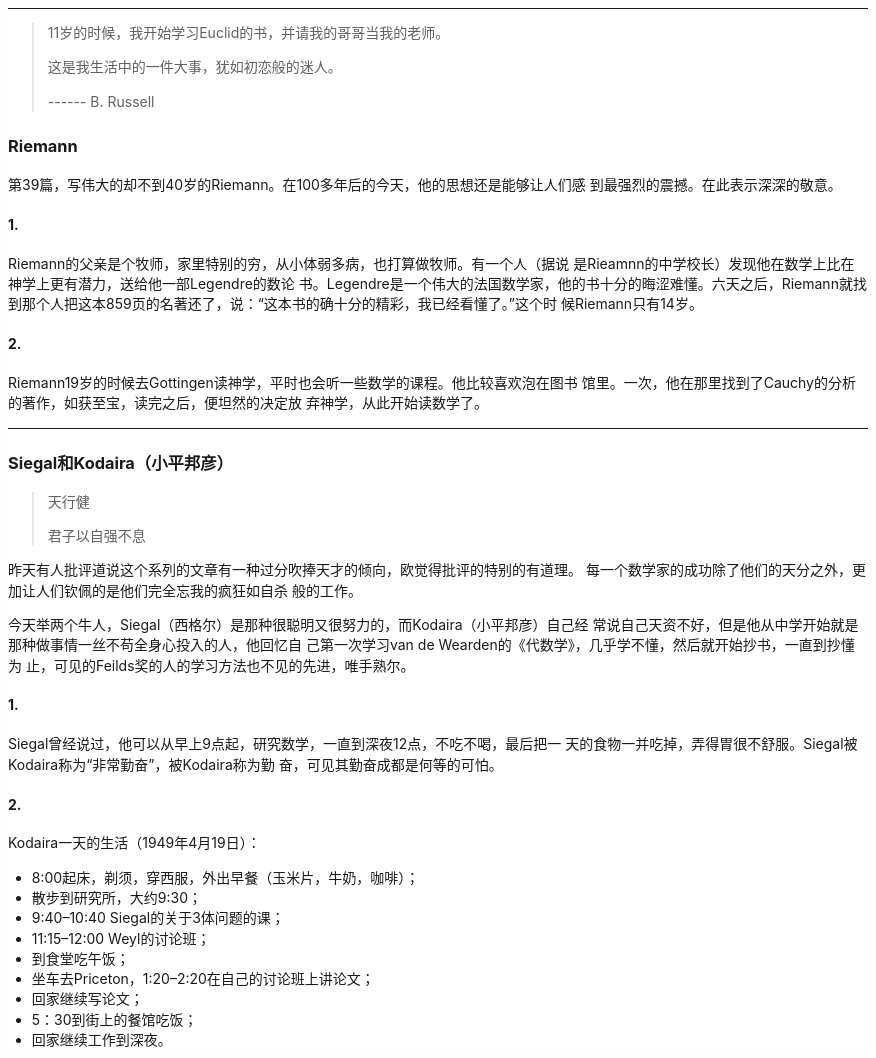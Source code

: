 - - -

> 11岁的时候，我开始学习Euclid的书，并请我的哥哥当我的老师。
>
> 这是我生活中的一件大事，犹如初恋般的迷人。
>
> ------ B. Russell

### Riemann

第39篇，写伟大的却不到40岁的Riemann。在100多年后的今天，他的思想还是能够让人们感
到最强烈的震撼。在此表示深深的敬意。

#### 1.

Riemann的父亲是个牧师，家里特别的穷，从小体弱多病，也打算做牧师。有一个人（据说
是Rieamnn的中学校长）发现他在数学上比在神学上更有潜力，送给他一部Legendre的数论
书。Legendre是一个伟大的法国数学家，他的书十分的晦涩难懂。六天之后，Riemann就找
到那个人把这本859页的名著还了，说：“这本书的确十分的精彩，我已经看懂了。”这个时
候Riemann只有14岁。

#### 2.

Riemann19岁的时候去Gottingen读神学，平时也会听一些数学的课程。他比较喜欢泡在图书
馆里。一次，他在那里找到了Cauchy的分析的著作，如获至宝，读完之后，便坦然的决定放
弃神学，从此开始读数学了。

- - -

### Siegal和Kodaira（小平邦彦）

> 天行健
>
> 君子以自强不息

昨天有人批评道说这个系列的文章有一种过分吹捧天才的倾向，欧觉得批评的特别的有道理。
每一个数学家的成功除了他们的天分之外，更加让人们钦佩的是他们完全忘我的疯狂如自杀
般的工作。

今天举两个牛人，Siegal（西格尔）是那种很聪明又很努力的，而Kodaira（小平邦彦）自己经
常说自己天资不好，但是他从中学开始就是那种做事情一丝不苟全身心投入的人，他回忆自
己第一次学习van de Wearden的《代数学》，几乎学不懂，然后就开始抄书，一直到抄懂为
止，可见的Feilds奖的人的学习方法也不见的先进，唯手熟尔。

#### 1.

Siegal曾经说过，他可以从早上9点起，研究数学，一直到深夜12点，不吃不喝，最后把一
天的食物一并吃掉，弄得胃很不舒服。Siegal被Kodaira称为“非常勤奋”，被Kodaira称为勤
奋，可见其勤奋成都是何等的可怕。

#### 2.

Kodaira一天的生活（1949年4月19日）：

- 8:00起床，剃须，穿西服，外出早餐（玉米片，牛奶，咖啡）；
- 散步到研究所，大约9:30；
- 9:40–10:40 Siegal的关于3体问题的课；
- 11:15–12:00 Weyl的讨论班；
- 到食堂吃午饭；
- 坐车去Priceton，1:20–2:20在自己的讨论班上讲论文；
- 回家继续写论文；
- 5：30到街上的餐馆吃饭；
- 回家继续工作到深夜。
